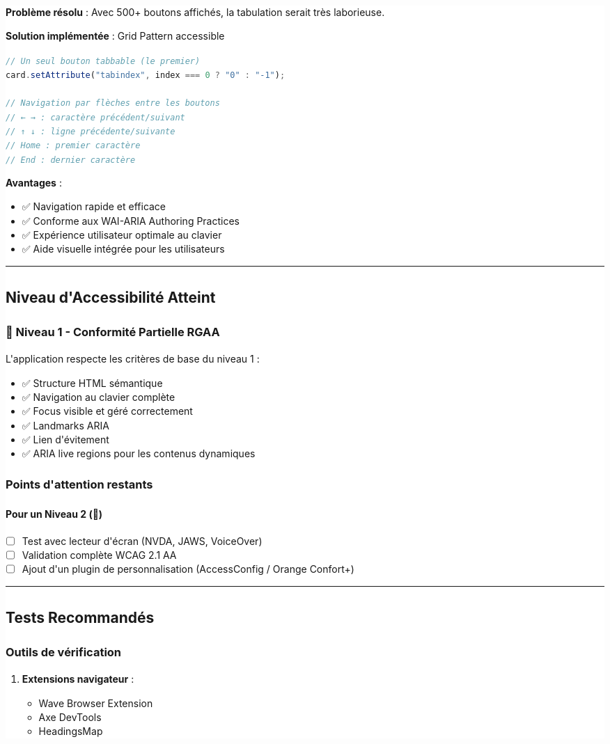**Problème résolu** : Avec 500+ boutons affichés, la tabulation serait très laborieuse.

**Solution implémentée** : Grid Pattern accessible

```javascript
// Un seul bouton tabbable (le premier)
card.setAttribute("tabindex", index === 0 ? "0" : "-1");

// Navigation par flèches entre les boutons
// ← → : caractère précédent/suivant
// ↑ ↓ : ligne précédente/suivante
// Home : premier caractère
// End : dernier caractère
```

**Avantages** :

- ✅ Navigation rapide et efficace
- ✅ Conforme aux WAI-ARIA Authoring Practices
- ✅ Expérience utilisateur optimale au clavier
- ✅ Aide visuelle intégrée pour les utilisateurs

---

## Niveau d'Accessibilité Atteint

### 🥈 Niveau 1 - Conformité Partielle RGAA

L'application respecte les critères de base du niveau 1 :

- ✅ Structure HTML sémantique
- ✅ Navigation au clavier complète
- ✅ Focus visible et géré correctement
- ✅ Landmarks ARIA
- ✅ Lien d'évitement
- ✅ ARIA live regions pour les contenus dynamiques

### Points d'attention restants

#### Pour un Niveau 2 (🥇)

- [ ] Test avec lecteur d'écran (NVDA, JAWS, VoiceOver)
- [ ] Validation complète WCAG 2.1 AA
- [ ] Ajout d'un plugin de personnalisation (AccessConfig / Orange Confort+)

---

## Tests Recommandés

### Outils de vérification

1. **Extensions navigateur** :

   - Wave Browser Extension
   - Axe DevTools
   - HeadingsMap
